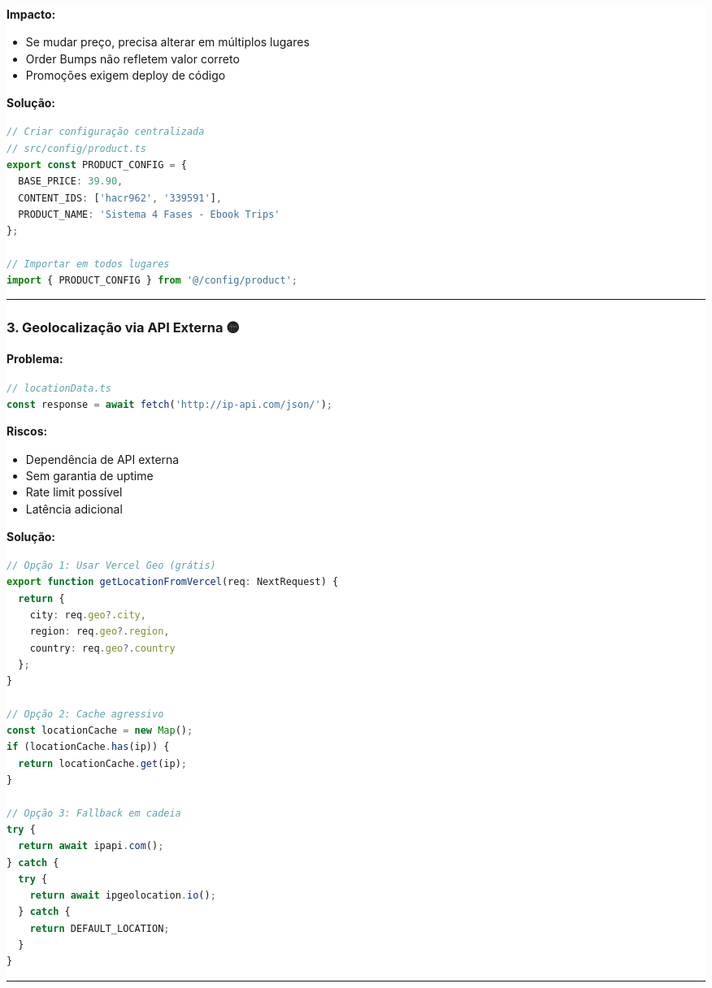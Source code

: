 **Impacto:**
- Se mudar preço, precisa alterar em múltiplos lugares
- Order Bumps não refletem valor correto
- Promoções exigem deploy de código

**Solução:**
```typescript
// Criar configuração centralizada
// src/config/product.ts
export const PRODUCT_CONFIG = {
  BASE_PRICE: 39.90,
  CONTENT_IDS: ['hacr962', '339591'],
  PRODUCT_NAME: 'Sistema 4 Fases - Ebook Trips'
};

// Importar em todos lugares
import { PRODUCT_CONFIG } from '@/config/product';
```

---

### 3. Geolocalização via API Externa 🟡

**Problema:**

```typescript
// locationData.ts
const response = await fetch('http://ip-api.com/json/');
```

**Riscos:**
- Dependência de API externa
- Sem garantia de uptime
- Rate limit possível
- Latência adicional

**Solução:**
```typescript
// Opção 1: Usar Vercel Geo (grátis)
export function getLocationFromVercel(req: NextRequest) {
  return {
    city: req.geo?.city,
    region: req.geo?.region,
    country: req.geo?.country
  };
}

// Opção 2: Cache agressivo
const locationCache = new Map();
if (locationCache.has(ip)) {
  return locationCache.get(ip);
}

// Opção 3: Fallback em cadeia
try {
  return await ipapi.com();
} catch {
  try {
    return await ipgeolocation.io();
  } catch {
    return DEFAULT_LOCATION;
  }
}
```

---